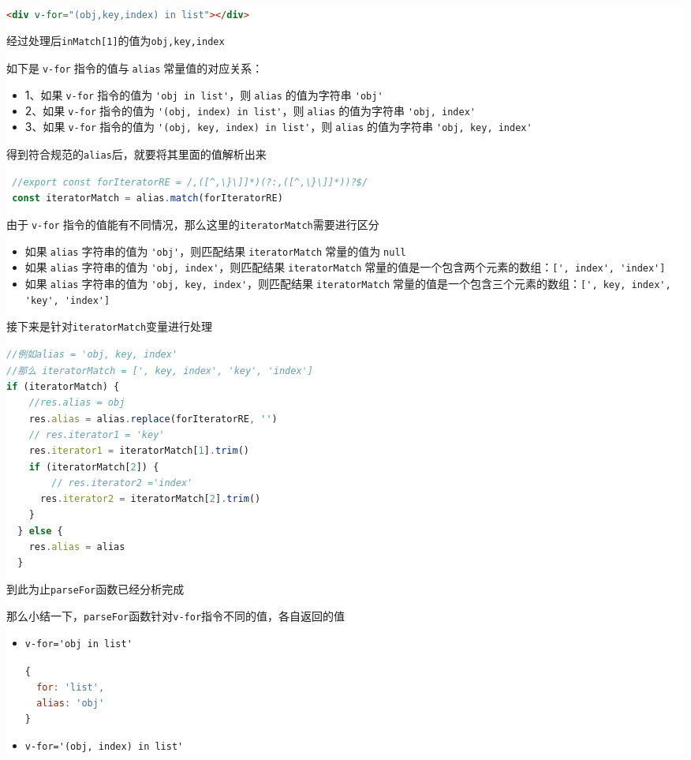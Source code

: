 ```html
<div v-for="(obj,key,index) in list"></div>
```

经过处理后`inMatch[1]`的值为`obj,key,index`

如下是 `v-for` 指令的值与 `alias` 常量值的对应关系：

- 1、如果 `v-for` 指令的值为 `'obj in list'`，则 `alias` 的值为字符串 `'obj'`
- 2、如果 `v-for` 指令的值为 `'(obj, index) in list'`，则 `alias` 的值为字符串 `'obj, index'`
- 3、如果 `v-for` 指令的值为 `'(obj, key, index) in list'`，则 `alias` 的值为字符串 `'obj, key, index'`

得到符合规范的`alias`后，就要将其里面的值解析出来

```js
 //export const forIteratorRE = /,([^,\}\]]*)(?:,([^,\}\]]*))?$/
 const iteratorMatch = alias.match(forIteratorRE)
```

由于 `v-for` 指令的值能有不同情况，那么这里的`iteratorMatch`需要进行区分

- 如果 `alias` 字符串的值为 `'obj'`，则匹配结果 `iteratorMatch` 常量的值为 `null`
- 如果 `alias` 字符串的值为 `'obj, index'`，则匹配结果 `iteratorMatch` 常量的值是一个包含两个元素的数组：`[', index', 'index']`
- 如果 `alias` 字符串的值为 `'obj, key, index'`，则匹配结果 `iteratorMatch` 常量的值是一个包含三个元素的数组：`[', key, index', 'key', 'index']`

接下来是针对`iteratorMatch`变量进行处理

```js
//例如alias = 'obj, key, index'
//那么 iteratorMatch = [', key, index', 'key', 'index']
if (iteratorMatch) {
    //res.alias = obj
    res.alias = alias.replace(forIteratorRE, '')
    // res.iterator1 = 'key'
    res.iterator1 = iteratorMatch[1].trim()
    if (iteratorMatch[2]) {
        // res.iterator2 ='index'
      res.iterator2 = iteratorMatch[2].trim()
    }
  } else {
    res.alias = alias
  }
```

到此为止`parseFor`函数已经分析完成

那么小结一下，`parseFor`函数针对`v-for`指令不同的值，各自返回的值

- `v-for='obj in list'`

  ```js
  {
    for: 'list',
    alias: 'obj'
  }
  ```

- `v-for='(obj, index) in list'`
